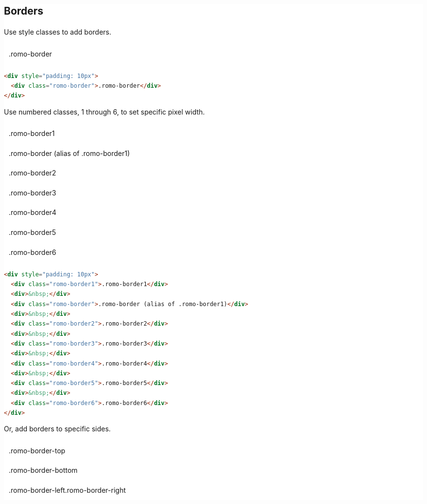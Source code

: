 ## Borders

Use style classes to add borders.

<div style="padding: 10px">
  <div class="romo-border">.romo-border</div>
</div>

```html
<div style="padding: 10px">
  <div class="romo-border">.romo-border</div>
</div>
```

Use numbered classes, 1 through 6, to set specific pixel width.

<div style="padding: 10px">
  <div class="romo-border1">.romo-border1</div>
  <div>&nbsp;</div>
  <div class="romo-border">.romo-border (alias of .romo-border1)</div>
  <div>&nbsp;</div>
  <div class="romo-border2">.romo-border2</div>
  <div>&nbsp;</div>
  <div class="romo-border3">.romo-border3</div>
  <div>&nbsp;</div>
  <div class="romo-border4">.romo-border4</div>
  <div>&nbsp;</div>
  <div class="romo-border5">.romo-border5</div>
  <div>&nbsp;</div>
  <div class="romo-border6">.romo-border6</div>
</div>

```html
<div style="padding: 10px">
  <div class="romo-border1">.romo-border1</div>
  <div>&nbsp;</div>
  <div class="romo-border">.romo-border (alias of .romo-border1)</div>
  <div>&nbsp;</div>
  <div class="romo-border2">.romo-border2</div>
  <div>&nbsp;</div>
  <div class="romo-border3">.romo-border3</div>
  <div>&nbsp;</div>
  <div class="romo-border4">.romo-border4</div>
  <div>&nbsp;</div>
  <div class="romo-border5">.romo-border5</div>
  <div>&nbsp;</div>
  <div class="romo-border6">.romo-border6</div>
</div>
```

Or, add borders to specific sides.

<div style="padding: 10px">
  <div class="romo-border-top">.romo-border-top</div>
  <div>&nbsp;</div>
  <div class="romo-border-bottom">.romo-border-bottom</div>
  <div>&nbsp;</div>
  <div class="romo-border-left romo-border-right">.romo-border-left.romo-border-right</div>
</div>
